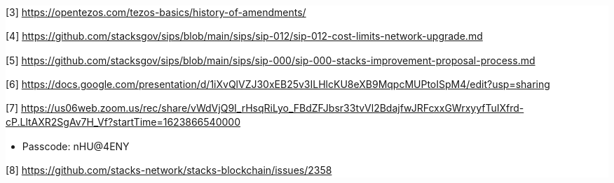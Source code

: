[3] https://opentezos.com/tezos-basics/history-of-amendments/

[4] https://github.com/stacksgov/sips/blob/main/sips/sip-012/sip-012-cost-limits-network-upgrade.md

[5] https://github.com/stacksgov/sips/blob/main/sips/sip-000/sip-000-stacks-improvement-proposal-process.md

[6] https://docs.google.com/presentation/d/1iXvQlVZJ30xEB25v3ILHlcKU8eXB9MqpcMUPtoISpM4/edit?usp=sharing

[7] https://us06web.zoom.us/rec/share/vWdVjQ9I_rHsqRiLyo_FBdZFJbsr33tvVl2BdajfwJRFcxxGWrxyyfTuIXfrd-cP.LltAXR2SgAv7H_Vf?startTime=1623866540000
   * Passcode: nHU@4ENY

[8] https://github.com/stacks-network/stacks-blockchain/issues/2358

